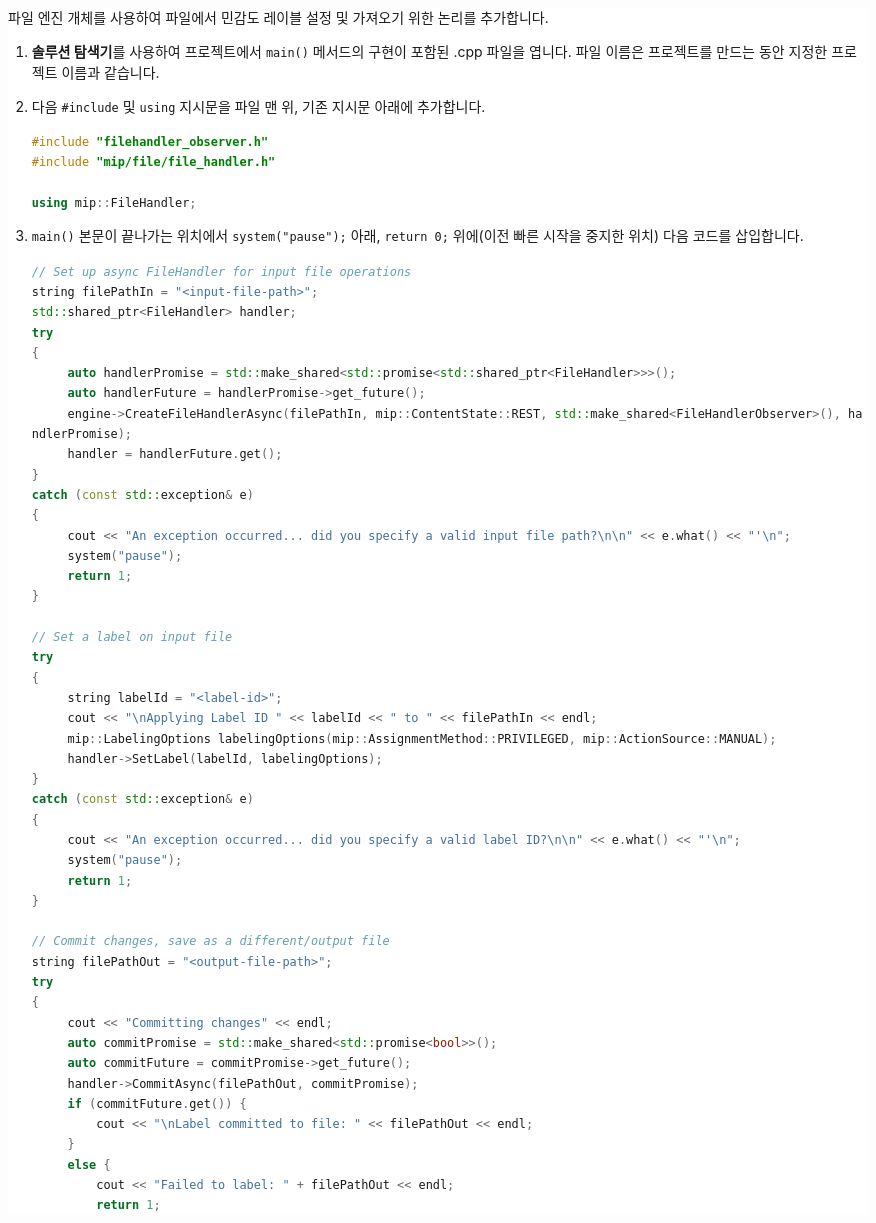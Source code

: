 파일 엔진 개체를 사용하여 파일에서 민감도 레이블 설정 및 가져오기 위한 논리를 추가합니다. 

1. **솔루션 탐색기**를 사용하여 프로젝트에서 `main()` 메서드의 구현이 포함된 .cpp 파일을 엽니다. 파일 이름은 프로젝트를 만드는 동안 지정한 프로젝트 이름과 같습니다. 

2. 다음 `#include` 및 `using` 지시문을 파일 맨 위, 기존 지시문 아래에 추가합니다.

   ```cpp
   #include "filehandler_observer.h" 
   #include "mip/file/file_handler.h" 

   using mip::FileHandler;
   ```
3. `main()` 본문이 끝나가는 위치에서 `system("pause");` 아래, `return 0;` 위에(이전 빠른 시작을 중지한 위치) 다음 코드를 삽입합니다.

   ```cpp
   // Set up async FileHandler for input file operations
   string filePathIn = "<input-file-path>";
   std::shared_ptr<FileHandler> handler;
   try
   {
        auto handlerPromise = std::make_shared<std::promise<std::shared_ptr<FileHandler>>>();
        auto handlerFuture = handlerPromise->get_future();
        engine->CreateFileHandlerAsync(filePathIn, mip::ContentState::REST, std::make_shared<FileHandlerObserver>(), handlerPromise);
        handler = handlerFuture.get();
   }
   catch (const std::exception& e)
   {
        cout << "An exception occurred... did you specify a valid input file path?\n\n" << e.what() << "'\n";
        system("pause");
        return 1;
   }

   // Set a label on input file
   try
   {
        string labelId = "<label-id>";
        cout << "\nApplying Label ID " << labelId << " to " << filePathIn << endl;
        mip::LabelingOptions labelingOptions(mip::AssignmentMethod::PRIVILEGED, mip::ActionSource::MANUAL);
        handler->SetLabel(labelId, labelingOptions);
   }
   catch (const std::exception& e)
   {
        cout << "An exception occurred... did you specify a valid label ID?\n\n" << e.what() << "'\n";
        system("pause");
        return 1;
   }

   // Commit changes, save as a different/output file
   string filePathOut = "<output-file-path>";
   try
   {
        cout << "Committing changes" << endl;
        auto commitPromise = std::make_shared<std::promise<bool>>();
        auto commitFuture = commitPromise->get_future();
        handler->CommitAsync(filePathOut, commitPromise);
        if (commitFuture.get()) {
            cout << "\nLabel committed to file: " << filePathOut << endl;
        }
        else {
            cout << "Failed to label: " + filePathOut << endl;
            return 1;
   ```